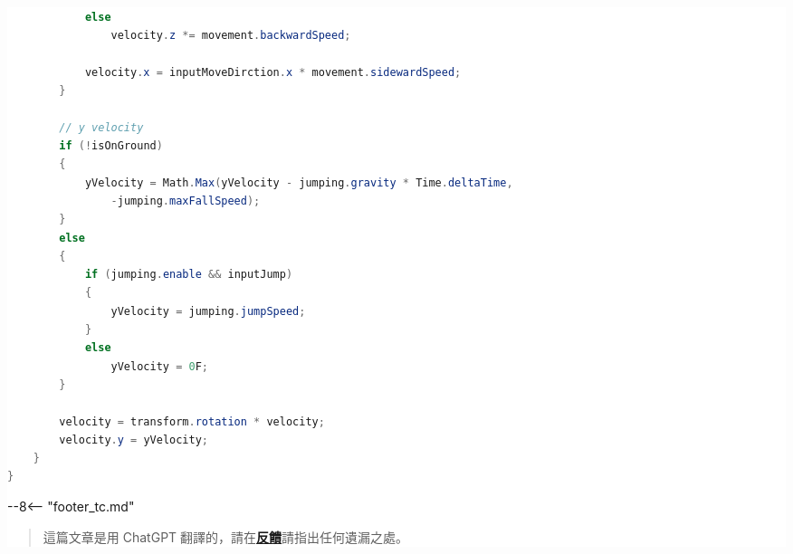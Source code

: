 ```c#
            else
                velocity.z *= movement.backwardSpeed;

            velocity.x = inputMoveDirction.x * movement.sidewardSpeed;
        }

        // y velocity
        if (!isOnGround)
        {
            yVelocity = Math.Max(yVelocity - jumping.gravity * Time.deltaTime, 
            	-jumping.maxFallSpeed);
        }
        else
        {
            if (jumping.enable && inputJump)
            {
                yVelocity = jumping.jumpSpeed;
            }
            else
                yVelocity = 0F;
        }

        velocity = transform.rotation * velocity;
        velocity.y = yVelocity;
	}
}
```

--8<-- "footer_tc.md"


> 這篇文章是用 ChatGPT 翻譯的，請在[**反饋**](https://github.com/disenone/wiki_blog/issues/new)請指出任何遺漏之處。 
